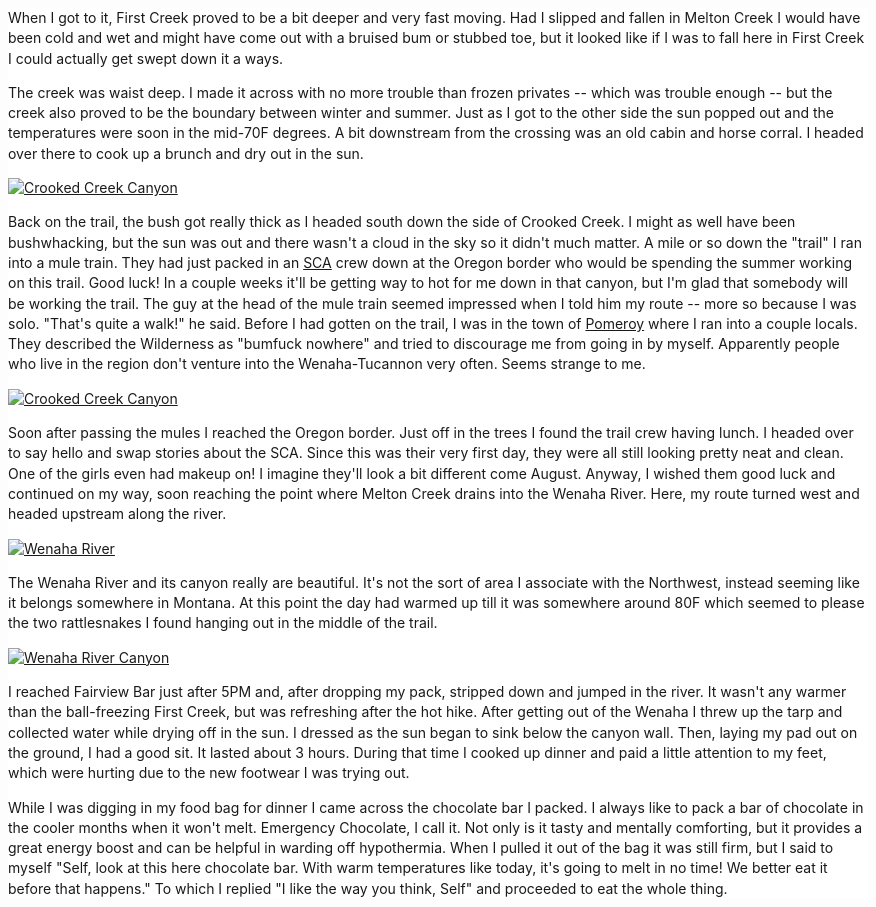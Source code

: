 When I got to it, First Creek proved to be a bit deeper and very fast moving. Had I slipped and fallen in Melton Creek I would have been cold and wet and might have come out with a bruised bum or stubbed toe, but it looked like if I was to fall here in First Creek I could actually get swept down it a ways.

The creek was waist deep. I made it across with no more trouble than frozen privates -- which was trouble enough -- but the creek also proved to be the boundary between winter and summer. Just as I got to the other side the sun popped out and the temperatures were soon in the mid-70F degrees. A bit downstream from the crossing was an old cabin and horse corral. I headed over there to cook up a brunch and dry out in the sun.

<a href="http://www.flickr.com/photos/pigmonkey/4691298963/" title="Crooked Creek Canyon by Pig Monkey, on Flickr"><img src="http://farm5.static.flickr.com/4016/4691298963_603aedc06e.jpg" width="500" height="375" alt="Crooked Creek Canyon" /></a>

Back on the trail, the bush got really thick as I headed south down the side of Crooked Creek. I might as well have been bushwhacking, but the sun was out and there wasn't a cloud in the sky so it didn't much matter. A mile or so down the "trail" I ran into a mule train. They had just packed in an <a href="http://www.thesca.org/">SCA</a> crew down at the Oregon border who would be spending the summer working on this trail. Good luck! In a couple weeks it'll be getting way to hot for me down in that canyon, but I'm glad that somebody will be working the trail. The guy at the head of the mule train seemed impressed when I told him my route -- more so because I was solo. "That's quite a walk!" he said. Before I had gotten on the trail, I was in the town of <a href="http://en.wikipedia.org/wiki/Pomeroy,_Washington">Pomeroy</a> where I ran into a couple locals. They described the Wilderness as "bumfuck nowhere" and tried to discourage me from going in by myself. Apparently people who live in the region don't venture into the Wenaha-Tucannon very often. Seems strange to me.

<a href="http://www.flickr.com/photos/pigmonkey/4691304385/" title="Crooked Creek Canyon by Pig Monkey, on Flickr"><img src="http://farm5.static.flickr.com/4027/4691304385_a79e64cbef.jpg" width="500" height="375" alt="Crooked Creek Canyon" /></a>

Soon after passing the mules I reached the Oregon border. Just off in the trees I found the trail crew having lunch. I headed over to say hello and swap stories about the SCA. Since this was their very first day, they were all still looking pretty neat and clean. One of the girls even had makeup on! I imagine they'll look a bit different come August. Anyway, I wished them good luck and continued on my way, soon reaching the point where Melton Creek drains into the Wenaha River. Here, my route turned west and headed upstream along the river.

<a href="http://www.flickr.com/photos/pigmonkey/4691311907/" title="Wenaha River by Pig Monkey, on Flickr"><img src="http://farm5.static.flickr.com/4017/4691311907_96f15855aa.jpg" width="500" height="375" alt="Wenaha River" /></a>

The Wenaha River and its canyon really are beautiful. It's not the sort of area I associate with the Northwest, instead seeming like it belongs somewhere in Montana. At this point the day had warmed up till it was somewhere around 80F which seemed to please the two rattlesnakes I found hanging out in the middle of the trail.

<a href="http://www.flickr.com/photos/pigmonkey/4691945876/" title="Wenaha River Canyon by Pig Monkey, on Flickr"><img src="http://farm5.static.flickr.com/4060/4691945876_c71347df1d.jpg" width="500" height="375" alt="Wenaha River Canyon" /></a>

I reached Fairview Bar just after 5PM and, after dropping my pack, stripped down and jumped in the river. It wasn't any warmer than the ball-freezing First Creek, but was refreshing after the hot hike. After getting out of the Wenaha I threw up the tarp and collected water while drying off in the sun. I dressed as the sun began to sink below the canyon wall. Then, laying my pad out on the ground, I had a good sit. It lasted about 3 hours. During that time I cooked up dinner and paid a little attention to my feet, which were hurting due to the new footwear I was trying out.

While I was digging in my food bag for dinner I came across the chocolate bar I packed. I always like to pack a bar of chocolate in the cooler months when it won't melt. Emergency Chocolate, I call it. Not only is it tasty and mentally comforting, but it provides a great energy boost and can be helpful in warding off hypothermia. When I pulled it out of the bag it was still firm, but I said to myself "Self, look at this here chocolate bar. With warm temperatures like today, it's going to melt in no time! We better eat it before that happens." To which I replied "I like the way you think, Self" and proceeded to eat the whole thing.

